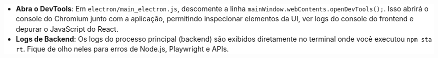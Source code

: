 -   **Abra o DevTools**: Em `electron/main_electron.js`, descomente a linha `mainWindow.webContents.openDevTools();`. Isso abrirá o console do Chromium junto com a aplicação, permitindo inspecionar elementos da UI, ver logs do console do frontend e depurar o JavaScript do React.
-   **Logs de Backend**: Os logs do processo principal (backend) são exibidos diretamente no terminal onde você executou `npm start`. Fique de olho neles para erros de Node.js, Playwright e APIs.
